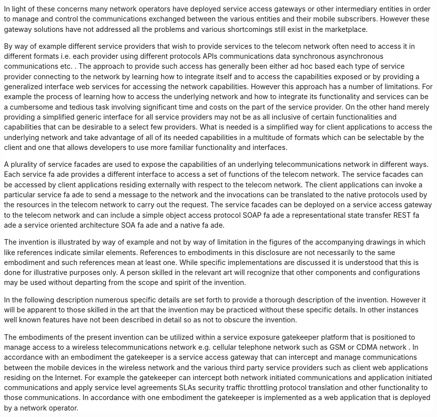 In light of these concerns many network operators have deployed service access gateways or other intermediary entities in order to manage and control the communications exchanged between the various entities and their mobile subscribers. However these gateway solutions have not addressed all the problems and various shortcomings still exist in the marketplace.

By way of example different service providers that wish to provide services to the telecom network often need to access it in different formats i.e. each provider using different protocols APIs communications data synchronous asynchronous communications etc. . The approach to provide such access has generally been either ad hoc based each type of service provider connecting to the network by learning how to integrate itself and to access the capabilities exposed or by providing a generalized interface web services for accessing the network capabilities. However this approach has a number of limitations. For example the process of learning how to access the underlying network and how to integrate its functionality and services can be a cumbersome and tedious task involving significant time and costs on the part of the service provider. On the other hand merely providing a simplified generic interface for all service providers may not be as all inclusive of certain functionalities and capabilities that can be desirable to a select few providers. What is needed is a simplified way for client applications to access the underlying network and take advantage of all of its needed capabilities in a multitude of formats which can be selectable by the client and one that allows developers to use more familiar functionality and interfaces.

A plurality of service facades are used to expose the capabilities of an underlying telecommunications network in different ways. Each service fa ade provides a different interface to access a set of functions of the telecom network. The service facades can be accessed by client applications residing externally with respect to the telecom network. The client applications can invoke a particular service fa ade to send a message to the network and the invocations can be translated to the native protocols used by the resources in the telecom network to carry out the request. The service facades can be deployed on a service access gateway to the telecom network and can include a simple object access protocol SOAP fa ade a representational state transfer REST fa ade a service oriented architecture SOA fa ade and a native fa ade.

The invention is illustrated by way of example and not by way of limitation in the figures of the accompanying drawings in which like references indicate similar elements. References to embodiments in this disclosure are not necessarily to the same embodiment and such references mean at least one. While specific implementations are discussed it is understood that this is done for illustrative purposes only. A person skilled in the relevant art will recognize that other components and configurations may be used without departing from the scope and spirit of the invention.

In the following description numerous specific details are set forth to provide a thorough description of the invention. However it will be apparent to those skilled in the art that the invention may be practiced without these specific details. In other instances well known features have not been described in detail so as not to obscure the invention.

The embodiments of the present invention can be utilized within a service exposure gatekeeper platform that is positioned to manage access to a wireless telecommunications network e.g. cellular telephone network such as GSM or CDMA network . In accordance with an embodiment the gatekeeper is a service access gateway that can intercept and manage communications between the mobile devices in the wireless network and the various third party service providers such as client web applications residing on the Internet. For example the gatekeeper can intercept both network initiated communications and application initiated communications and apply service level agreements SLAs security traffic throttling protocol translation and other functionality to those communications. In accordance with one embodiment the gatekeeper is implemented as a web application that is deployed by a network operator.
